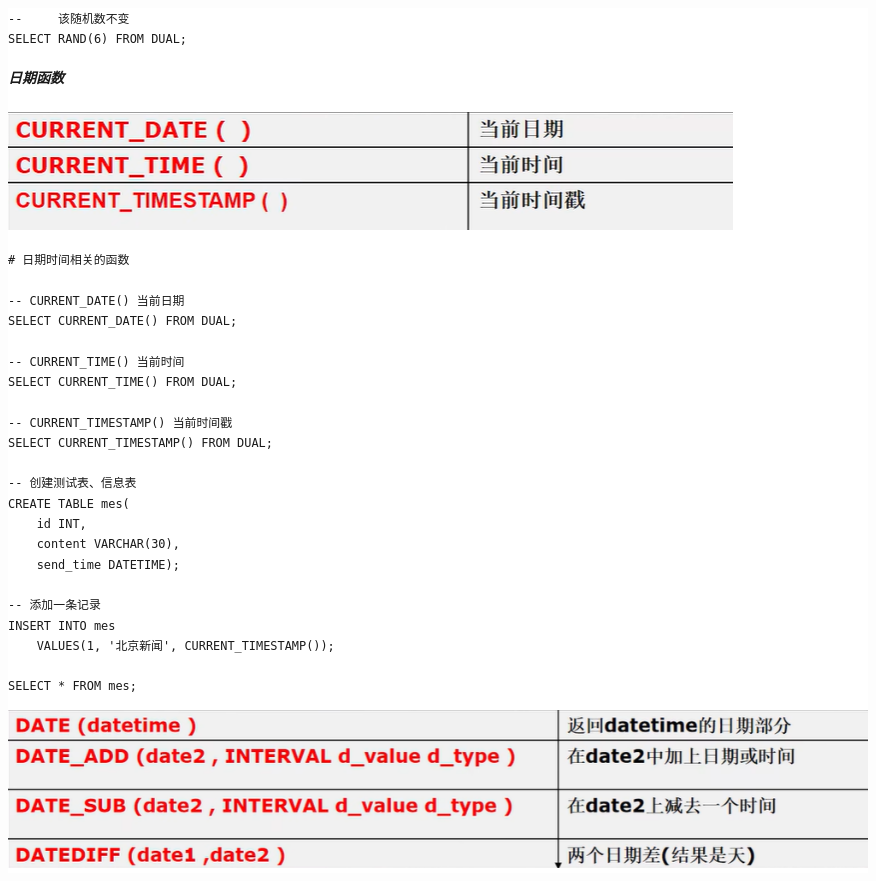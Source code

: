 ```mysql
--     该随机数不变
SELECT RAND(6) FROM DUAL;
```



##### 日期函数

<img src="MySQL.assets/14.png" style="zoom:100%;" />

```mysql
# 日期时间相关的函数

-- CURRENT_DATE() 当前日期
SELECT CURRENT_DATE() FROM DUAL;

-- CURRENT_TIME() 当前时间
SELECT CURRENT_TIME() FROM DUAL;

-- CURRENT_TIMESTAMP() 当前时间戳
SELECT CURRENT_TIMESTAMP() FROM DUAL;

-- 创建测试表、信息表
CREATE TABLE mes(
	id INT,
	content VARCHAR(30),
	send_time DATETIME);

-- 添加一条记录
INSERT INTO mes
	VALUES(1, '北京新闻', CURRENT_TIMESTAMP());

SELECT * FROM mes;
```



![](MySQL.assets/15.png)
